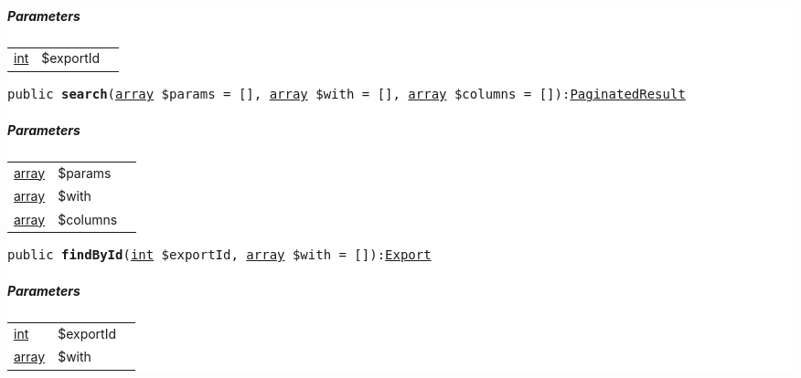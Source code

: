 
    
##### <strong>Parameters</strong>
    
<table class="table table-condensed">    <tr>
        <td><a target="_blank" href="http://php.net/int">int</a></td>
        <td>$exportId</td>
        <td></td>
    </tr>
</table>


<pre>public <strong>search</strong>(<a target="_blank" href="http://php.net/array">array</a> $params = [], <a target="_blank" href="http://php.net/array">array</a> $with = [], <a target="_blank" href="http://php.net/array">array</a> $columns = []):<a href="miscellaneous#miscellaneous_models_paginatedresult">PaginatedResult</a>
</pre>

    

    
##### <strong>Parameters</strong>
    
<table class="table table-condensed">    <tr>
        <td><a target="_blank" href="http://php.net/array">array</a></td>
        <td>$params</td>
        <td></td>
    </tr>
    <tr>
        <td><a target="_blank" href="http://php.net/array">array</a></td>
        <td>$with</td>
        <td></td>
    </tr>
    <tr>
        <td><a target="_blank" href="http://php.net/array">array</a></td>
        <td>$columns</td>
        <td></td>
    </tr>
</table>


<pre>public <strong>findById</strong>(<a target="_blank" href="http://php.net/int">int</a> $exportId, <a target="_blank" href="http://php.net/array">array</a> $with = []):<a href="dataexchange#dataexchange_models_export">Export</a>
</pre>

    

    
##### <strong>Parameters</strong>
    
<table class="table table-condensed">    <tr>
        <td><a target="_blank" href="http://php.net/int">int</a></td>
        <td>$exportId</td>
        <td></td>
    </tr>
    <tr>
        <td><a target="_blank" href="http://php.net/array">array</a></td>
        <td>$with</td>
        <td></td>
    </tr>
</table>
